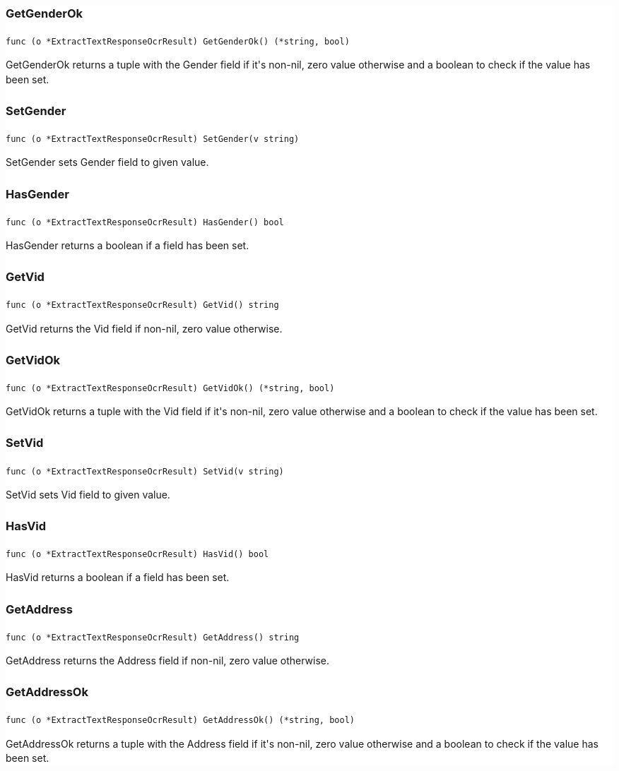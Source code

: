 ### GetGenderOk

`func (o *ExtractTextResponseOcrResult) GetGenderOk() (*string, bool)`

GetGenderOk returns a tuple with the Gender field if it's non-nil, zero value otherwise
and a boolean to check if the value has been set.

### SetGender

`func (o *ExtractTextResponseOcrResult) SetGender(v string)`

SetGender sets Gender field to given value.

### HasGender

`func (o *ExtractTextResponseOcrResult) HasGender() bool`

HasGender returns a boolean if a field has been set.

### GetVid

`func (o *ExtractTextResponseOcrResult) GetVid() string`

GetVid returns the Vid field if non-nil, zero value otherwise.

### GetVidOk

`func (o *ExtractTextResponseOcrResult) GetVidOk() (*string, bool)`

GetVidOk returns a tuple with the Vid field if it's non-nil, zero value otherwise
and a boolean to check if the value has been set.

### SetVid

`func (o *ExtractTextResponseOcrResult) SetVid(v string)`

SetVid sets Vid field to given value.

### HasVid

`func (o *ExtractTextResponseOcrResult) HasVid() bool`

HasVid returns a boolean if a field has been set.

### GetAddress

`func (o *ExtractTextResponseOcrResult) GetAddress() string`

GetAddress returns the Address field if non-nil, zero value otherwise.

### GetAddressOk

`func (o *ExtractTextResponseOcrResult) GetAddressOk() (*string, bool)`

GetAddressOk returns a tuple with the Address field if it's non-nil, zero value otherwise
and a boolean to check if the value has been set.

